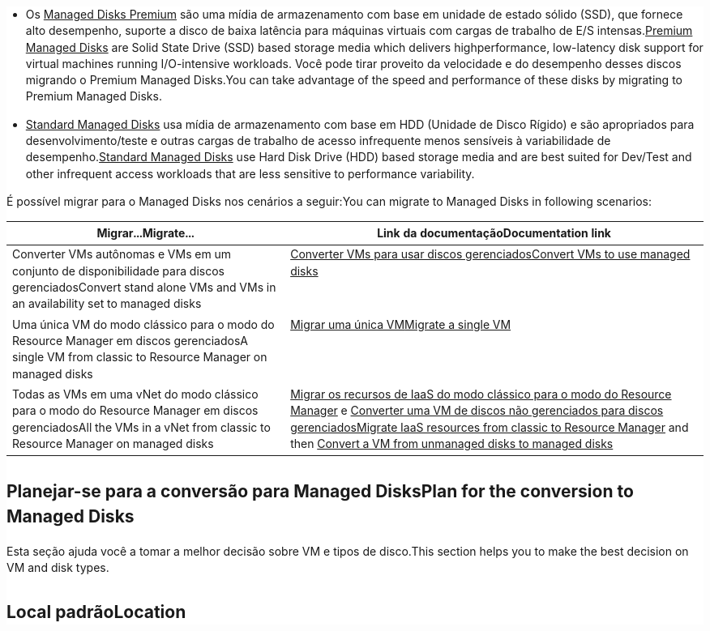 - <span data-ttu-id="c2c56-109">Os [Managed Disks Premium](../../storage/common/storage-premium-storage.md) são uma mídia de armazenamento com base em unidade de estado sólido (SSD), que fornece alto desempenho, suporte a disco de baixa latência para máquinas virtuais com cargas de trabalho de E/S intensas.</span><span class="sxs-lookup"><span data-stu-id="c2c56-109">[Premium Managed Disks](../../storage/common/storage-premium-storage.md) are Solid State Drive (SSD) based storage media which delivers highperformance, low-latency disk support for virtual machines running I/O-intensive workloads.</span></span> <span data-ttu-id="c2c56-110">Você pode tirar proveito da velocidade e do desempenho desses discos migrando o Premium Managed Disks.</span><span class="sxs-lookup"><span data-stu-id="c2c56-110">You can take advantage of the speed and performance of these disks by migrating to Premium Managed Disks.</span></span>

- <span data-ttu-id="c2c56-111">[Standard Managed Disks](../../storage/common/storage-standard-storage.md) usa mídia de armazenamento com base em HDD (Unidade de Disco Rígido) e são apropriados para desenvolvimento/teste e outras cargas de trabalho de acesso infrequente menos sensíveis à variabilidade de desempenho.</span><span class="sxs-lookup"><span data-stu-id="c2c56-111">[Standard Managed Disks](../../storage/common/storage-standard-storage.md) use Hard Disk Drive (HDD) based storage media and are best suited for Dev/Test and other infrequent access workloads that are less sensitive to performance variability.</span></span>

<span data-ttu-id="c2c56-112">É possível migrar para o Managed Disks nos cenários a seguir:</span><span class="sxs-lookup"><span data-stu-id="c2c56-112">You can migrate to Managed Disks in following scenarios:</span></span>

| <span data-ttu-id="c2c56-113">Migrar...</span><span class="sxs-lookup"><span data-stu-id="c2c56-113">Migrate...</span></span>                                            | <span data-ttu-id="c2c56-114">Link da documentação</span><span class="sxs-lookup"><span data-stu-id="c2c56-114">Documentation link</span></span>                                                                                                                                                                                                                                                                  |
|----------------------------------------------------|-------------------------------------------------------------------------------------------------------------------------------------------------------------------------------------------------------------------------------------------------------------------------------------|
| <span data-ttu-id="c2c56-115">Converter VMs autônomas e VMs em um conjunto de disponibilidade para discos gerenciados</span><span class="sxs-lookup"><span data-stu-id="c2c56-115">Convert stand alone VMs and VMs in an availability set to managed disks</span></span>   | [<span data-ttu-id="c2c56-116">Converter VMs para usar discos gerenciados</span><span class="sxs-lookup"><span data-stu-id="c2c56-116">Convert VMs to use managed disks</span></span>](convert-unmanaged-to-managed-disks.md) |
| <span data-ttu-id="c2c56-117">Uma única VM do modo clássico para o modo do Resource Manager em discos gerenciados</span><span class="sxs-lookup"><span data-stu-id="c2c56-117">A single VM from classic to Resource Manager on managed disks</span></span>     | [<span data-ttu-id="c2c56-118">Migrar uma única VM</span><span class="sxs-lookup"><span data-stu-id="c2c56-118">Migrate a single VM</span></span>](migrate-single-classic-to-resource-manager.md)  | 
| <span data-ttu-id="c2c56-119">Todas as VMs em uma vNet do modo clássico para o modo do Resource Manager em discos gerenciados</span><span class="sxs-lookup"><span data-stu-id="c2c56-119">All the VMs in a vNet from classic to Resource Manager on managed disks</span></span>     | <span data-ttu-id="c2c56-120">[Migrar os recursos de IaaS do modo clássico para o modo do Resource Manager](migration-classic-resource-manager-ps.md) e [Converter uma VM de discos não gerenciados para discos gerenciados](convert-unmanaged-to-managed-disks.md)</span><span class="sxs-lookup"><span data-stu-id="c2c56-120">[Migrate IaaS resources from classic to Resource Manager](migration-classic-resource-manager-ps.md) and then [Convert a VM from unmanaged disks to managed disks](convert-unmanaged-to-managed-disks.md)</span></span> | 






## <a name="plan-for-the-conversion-to-managed-disks"></a><span data-ttu-id="c2c56-121">Planejar-se para a conversão para Managed Disks</span><span class="sxs-lookup"><span data-stu-id="c2c56-121">Plan for the conversion to Managed Disks</span></span>

<span data-ttu-id="c2c56-122">Esta seção ajuda você a tomar a melhor decisão sobre VM e tipos de disco.</span><span class="sxs-lookup"><span data-stu-id="c2c56-122">This section helps you to make the best decision on VM and disk types.</span></span>


## <a name="location"></a><span data-ttu-id="c2c56-123">Local padrão</span><span class="sxs-lookup"><span data-stu-id="c2c56-123">Location</span></span>
